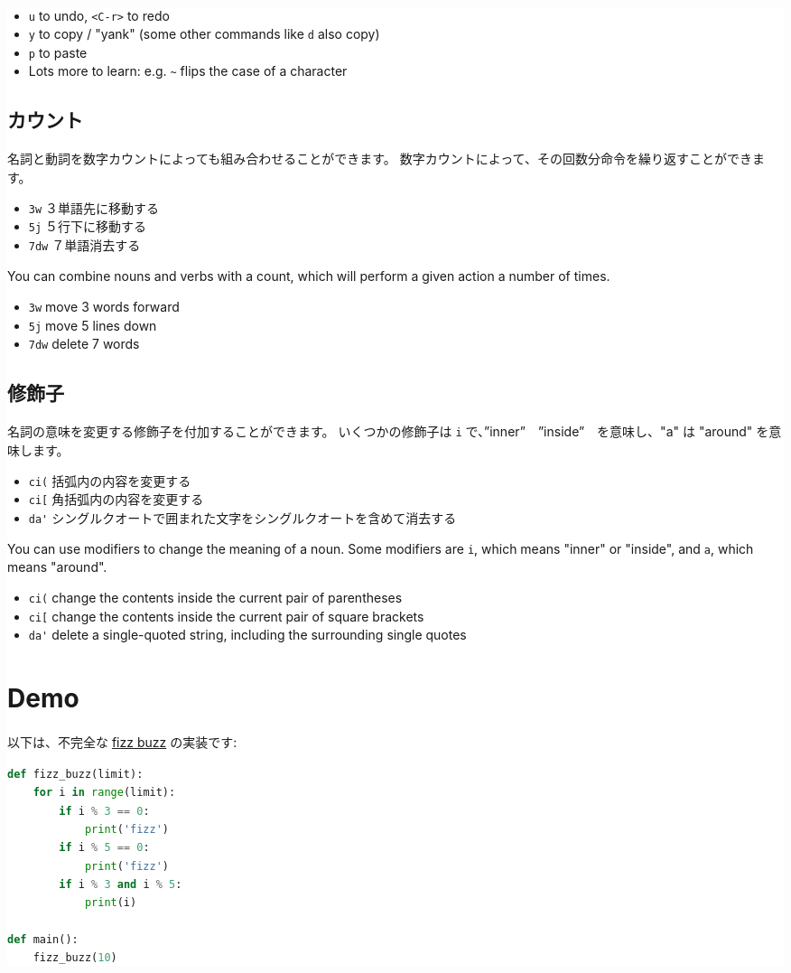 - `u` to undo, `<C-r>` to redo
- `y` to copy / "yank" (some other commands like `d` also copy)
- `p` to paste
- Lots more to learn: e.g. `~` flips the case of a character

## カウント

名詞と動詞を数字カウントによっても組み合わせることができます。
数字カウントによって、その回数分命令を繰り返すことができます。

- `3w` ３単語先に移動する
- `5j` ５行下に移動する
- `7dw` ７単語消去する

You can combine nouns and verbs with a count, which will perform a given action
a number of times.

- `3w` move 3 words forward
- `5j` move 5 lines down
- `7dw` delete 7 words

## 修飾子

名詞の意味を変更する修飾子を付加することができます。
いくつかの修飾子は `i` で、”inner”　”inside”　を意味し、"a" は "around" を意味します。

- `ci(` 括弧内の内容を変更する
- `ci[` 角括弧内の内容を変更する
- `da'` シングルクオートで囲まれた文字をシングルクオートを含めて消去する

You can use modifiers to change the meaning of a noun. Some modifiers are `i`,
which means "inner" or "inside", and `a`, which means "around".

- `ci(` change the contents inside the current pair of parentheses
- `ci[` change the contents inside the current pair of square brackets
- `da'` delete a single-quoted string, including the surrounding single quotes

# Demo

以下は、不完全な [fizz buzz](https://en.wikipedia.org/wiki/Fizz_buzz)
の実装です:

```python
def fizz_buzz(limit):
    for i in range(limit):
        if i % 3 == 0:
            print('fizz')
        if i % 5 == 0:
            print('fizz')
        if i % 3 and i % 5:
            print(i)

def main():
    fizz_buzz(10)
```
